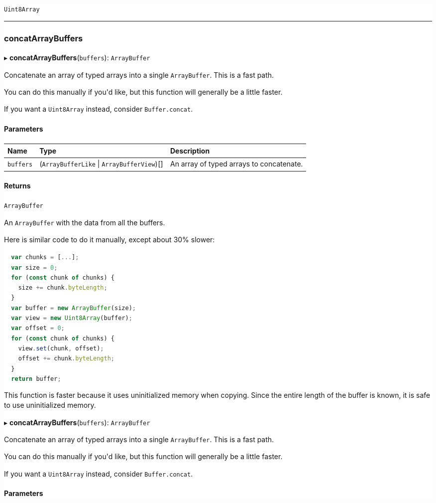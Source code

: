 `Uint8Array`

___

### concatArrayBuffers

▸ **concatArrayBuffers**(`buffers`): `ArrayBuffer`

Concatenate an array of typed arrays into a single `ArrayBuffer`. This is a fast path.

You can do this manually if you'd like, but this function will generally
be a little faster.

If you want a `Uint8Array` instead, consider `Buffer.concat`.

#### Parameters

| Name | Type | Description |
| :------ | :------ | :------ |
| `buffers` | (`ArrayBufferLike` \| `ArrayBufferView`)[] | An array of typed arrays to concatenate. |

#### Returns

`ArrayBuffer`

An `ArrayBuffer` with the data from all the buffers.

Here is similar code to do it manually, except about 30% slower:
```js
  var chunks = [...];
  var size = 0;
  for (const chunk of chunks) {
    size += chunk.byteLength;
  }
  var buffer = new ArrayBuffer(size);
  var view = new Uint8Array(buffer);
  var offset = 0;
  for (const chunk of chunks) {
    view.set(chunk, offset);
    offset += chunk.byteLength;
  }
  return buffer;
```

This function is faster because it uses uninitialized memory when copying. Since the entire
length of the buffer is known, it is safe to use uninitialized memory.

▸ **concatArrayBuffers**(`buffers`): `ArrayBuffer`

Concatenate an array of typed arrays into a single `ArrayBuffer`. This is a fast path.

You can do this manually if you'd like, but this function will generally
be a little faster.

If you want a `Uint8Array` instead, consider `Buffer.concat`.

#### Parameters
